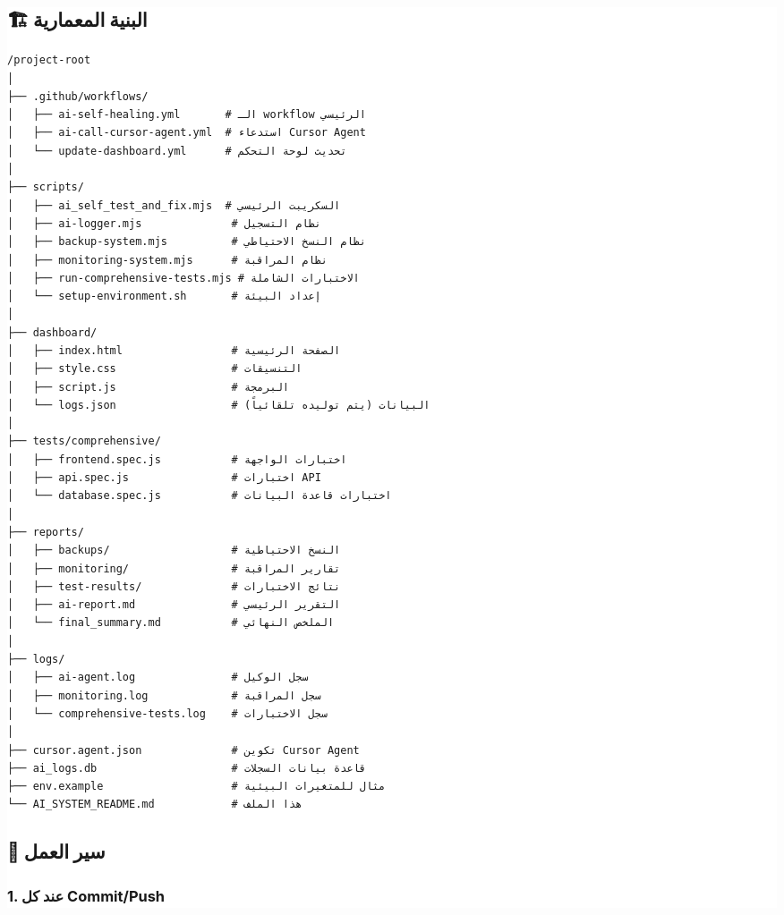 ## 🏗️ البنية المعمارية

```
/project-root
│
├── .github/workflows/
│   ├── ai-self-healing.yml       # الـ workflow الرئيسي
│   ├── ai-call-cursor-agent.yml  # استدعاء Cursor Agent
│   └── update-dashboard.yml      # تحديث لوحة التحكم
│
├── scripts/
│   ├── ai_self_test_and_fix.mjs  # السكريبت الرئيسي
│   ├── ai-logger.mjs              # نظام التسجيل
│   ├── backup-system.mjs          # نظام النسخ الاحتياطي
│   ├── monitoring-system.mjs      # نظام المراقبة
│   ├── run-comprehensive-tests.mjs # الاختبارات الشاملة
│   └── setup-environment.sh       # إعداد البيئة
│
├── dashboard/
│   ├── index.html                 # الصفحة الرئيسية
│   ├── style.css                  # التنسيقات
│   ├── script.js                  # البرمجة
│   └── logs.json                  # البيانات (يتم توليده تلقائياً)
│
├── tests/comprehensive/
│   ├── frontend.spec.js           # اختبارات الواجهة
│   ├── api.spec.js                # اختبارات API
│   └── database.spec.js           # اختبارات قاعدة البيانات
│
├── reports/
│   ├── backups/                   # النسخ الاحتياطية
│   ├── monitoring/                # تقارير المراقبة
│   ├── test-results/              # نتائج الاختبارات
│   ├── ai-report.md               # التقرير الرئيسي
│   └── final_summary.md           # الملخص النهائي
│
├── logs/
│   ├── ai-agent.log               # سجل الوكيل
│   ├── monitoring.log             # سجل المراقبة
│   └── comprehensive-tests.log    # سجل الاختبارات
│
├── cursor.agent.json              # تكوين Cursor Agent
├── ai_logs.db                     # قاعدة بيانات السجلات
├── env.example                    # مثال للمتغيرات البيئية
└── AI_SYSTEM_README.md            # هذا الملف
```

## 🔄 سير العمل

### 1. عند كل Commit/Push
